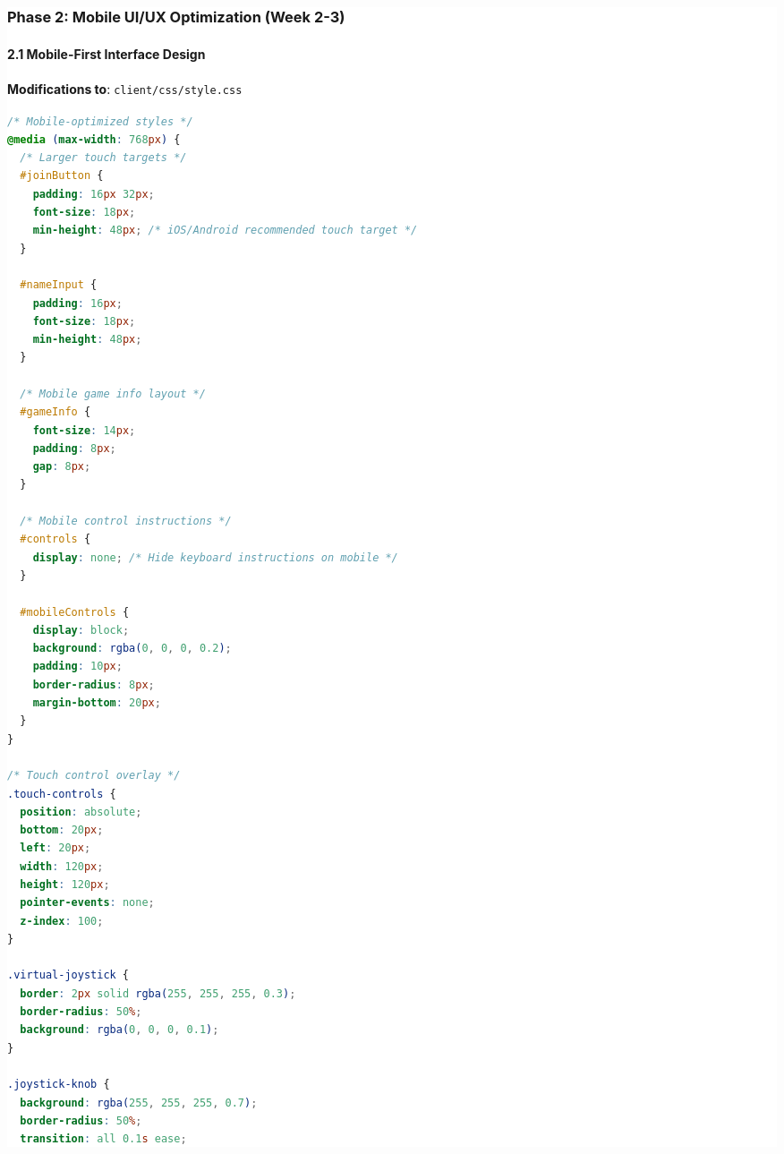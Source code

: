 ### Phase 2: Mobile UI/UX Optimization (Week 2-3)

#### 2.1 Mobile-First Interface Design

**Modifications to**: `client/css/style.css`

```css
/* Mobile-optimized styles */
@media (max-width: 768px) {
  /* Larger touch targets */
  #joinButton {
    padding: 16px 32px;
    font-size: 18px;
    min-height: 48px; /* iOS/Android recommended touch target */
  }

  #nameInput {
    padding: 16px;
    font-size: 18px;
    min-height: 48px;
  }

  /* Mobile game info layout */
  #gameInfo {
    font-size: 14px;
    padding: 8px;
    gap: 8px;
  }

  /* Mobile control instructions */
  #controls {
    display: none; /* Hide keyboard instructions on mobile */
  }

  #mobileControls {
    display: block;
    background: rgba(0, 0, 0, 0.2);
    padding: 10px;
    border-radius: 8px;
    margin-bottom: 20px;
  }
}

/* Touch control overlay */
.touch-controls {
  position: absolute;
  bottom: 20px;
  left: 20px;
  width: 120px;
  height: 120px;
  pointer-events: none;
  z-index: 100;
}

.virtual-joystick {
  border: 2px solid rgba(255, 255, 255, 0.3);
  border-radius: 50%;
  background: rgba(0, 0, 0, 0.1);
}

.joystick-knob {
  background: rgba(255, 255, 255, 0.7);
  border-radius: 50%;
  transition: all 0.1s ease;
```
